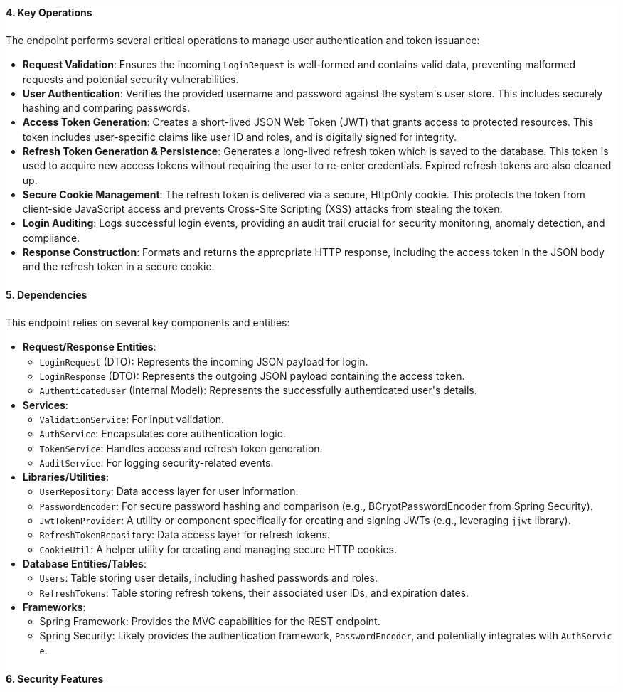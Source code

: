
#### 4. Key Operations

The endpoint performs several critical operations to manage user authentication and token issuance:

*   **Request Validation**: Ensures the incoming `LoginRequest` is well-formed and contains valid data, preventing malformed requests and potential security vulnerabilities.
*   **User Authentication**: Verifies the provided username and password against the system's user store. This includes securely hashing and comparing passwords.
*   **Access Token Generation**: Creates a short-lived JSON Web Token (JWT) that grants access to protected resources. This token includes user-specific claims like user ID and roles, and is digitally signed for integrity.
*   **Refresh Token Generation & Persistence**: Generates a long-lived refresh token which is saved to the database. This token is used to acquire new access tokens without requiring the user to re-enter credentials. Expired refresh tokens are also cleaned up.
*   **Secure Cookie Management**: The refresh token is delivered via a secure, HttpOnly cookie. This protects the token from client-side JavaScript access and prevents Cross-Site Scripting (XSS) attacks from stealing the token.
*   **Login Auditing**: Logs successful login events, providing an audit trail crucial for security monitoring, anomaly detection, and compliance.
*   **Response Construction**: Formats and returns the appropriate HTTP response, including the access token in the JSON body and the refresh token in a secure cookie.

#### 5. Dependencies

This endpoint relies on several key components and entities:

*   **Request/Response Entities**:
    *   `LoginRequest` (DTO): Represents the incoming JSON payload for login.
    *   `LoginResponse` (DTO): Represents the outgoing JSON payload containing the access token.
    *   `AuthenticatedUser` (Internal Model): Represents the successfully authenticated user's details.
*   **Services**:
    *   `ValidationService`: For input validation.
    *   `AuthService`: Encapsulates core authentication logic.
    *   `TokenService`: Handles access and refresh token generation.
    *   `AuditService`: For logging security-related events.
*   **Libraries/Utilities**:
    *   `UserRepository`: Data access layer for user information.
    *   `PasswordEncoder`: For secure password hashing and comparison (e.g., BCryptPasswordEncoder from Spring Security).
    *   `JwtTokenProvider`: A utility or component specifically for creating and signing JWTs (e.g., leveraging `jjwt` library).
    *   `RefreshTokenRepository`: Data access layer for refresh tokens.
    *   `CookieUtil`: A helper utility for creating and managing secure HTTP cookies.
*   **Database Entities/Tables**:
    *   `Users`: Table storing user details, including hashed passwords and roles.
    *   `RefreshTokens`: Table storing refresh tokens, their associated user IDs, and expiration dates.
*   **Frameworks**:
    *   Spring Framework: Provides the MVC capabilities for the REST endpoint.
    *   Spring Security: Likely provides the authentication framework, `PasswordEncoder`, and potentially integrates with `AuthService`.

#### 6. Security Features
